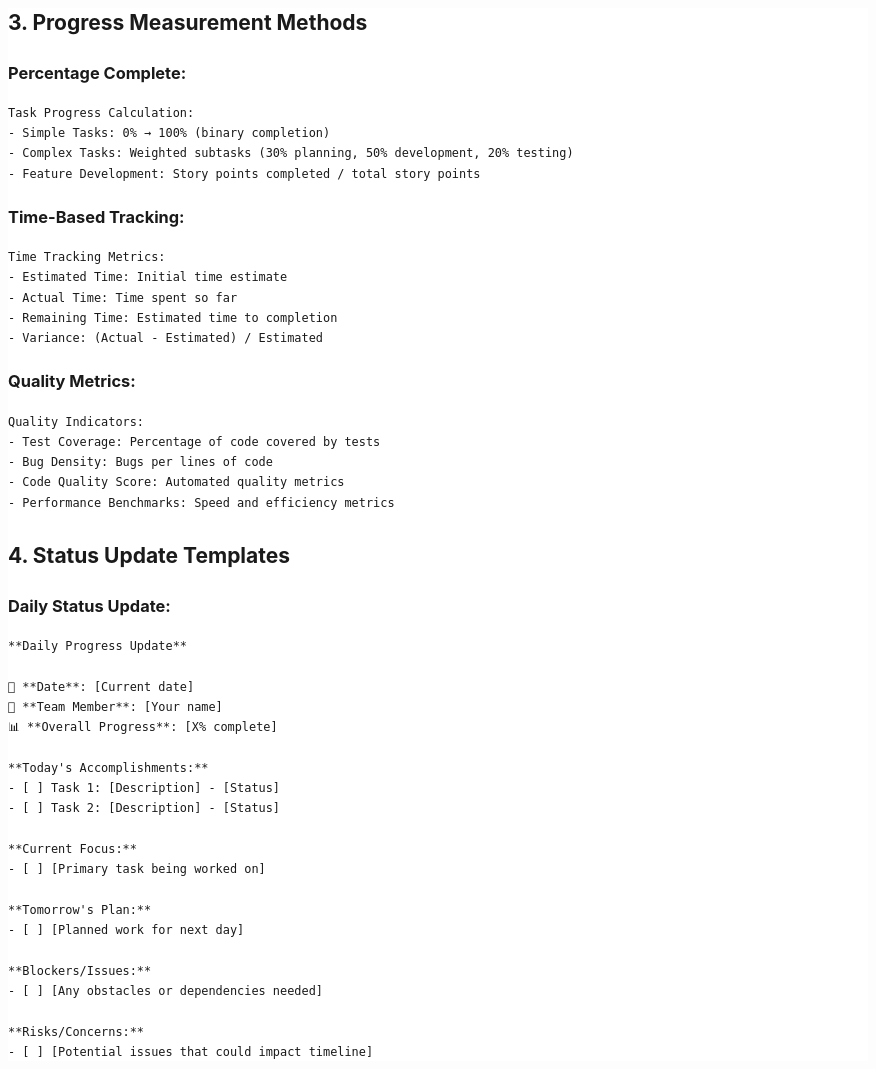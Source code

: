 ## 3. Progress Measurement Methods

### Percentage Complete:

```
Task Progress Calculation:
- Simple Tasks: 0% → 100% (binary completion)
- Complex Tasks: Weighted subtasks (30% planning, 50% development, 20% testing)
- Feature Development: Story points completed / total story points
```

### Time-Based Tracking:

```
Time Tracking Metrics:
- Estimated Time: Initial time estimate
- Actual Time: Time spent so far
- Remaining Time: Estimated time to completion
- Variance: (Actual - Estimated) / Estimated
```

### Quality Metrics:

```
Quality Indicators:
- Test Coverage: Percentage of code covered by tests
- Bug Density: Bugs per lines of code
- Code Quality Score: Automated quality metrics
- Performance Benchmarks: Speed and efficiency metrics
```

## 4. Status Update Templates

### Daily Status Update:

```
**Daily Progress Update**

📅 **Date**: [Current date]
👤 **Team Member**: [Your name]
📊 **Overall Progress**: [X% complete]

**Today's Accomplishments:**
- [ ] Task 1: [Description] - [Status]
- [ ] Task 2: [Description] - [Status]

**Current Focus:**
- [ ] [Primary task being worked on]

**Tomorrow's Plan:**
- [ ] [Planned work for next day]

**Blockers/Issues:**
- [ ] [Any obstacles or dependencies needed]

**Risks/Concerns:**
- [ ] [Potential issues that could impact timeline]
```
